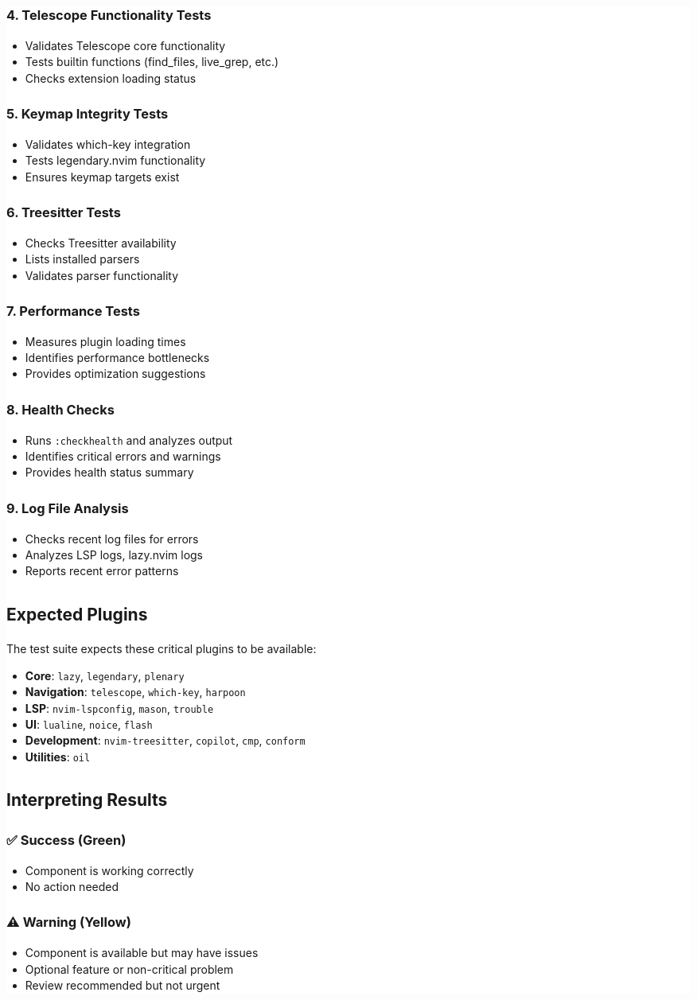 ### 4. Telescope Functionality Tests
- Validates Telescope core functionality
- Tests builtin functions (find_files, live_grep, etc.)
- Checks extension loading status

### 5. Keymap Integrity Tests
- Validates which-key integration
- Tests legendary.nvim functionality
- Ensures keymap targets exist

### 6. Treesitter Tests
- Checks Treesitter availability
- Lists installed parsers
- Validates parser functionality

### 7. Performance Tests
- Measures plugin loading times
- Identifies performance bottlenecks
- Provides optimization suggestions

### 8. Health Checks
- Runs `:checkhealth` and analyzes output
- Identifies critical errors and warnings
- Provides health status summary

### 9. Log File Analysis
- Checks recent log files for errors
- Analyzes LSP logs, lazy.nvim logs
- Reports recent error patterns

## Expected Plugins

The test suite expects these critical plugins to be available:

- **Core**: `lazy`, `legendary`, `plenary`
- **Navigation**: `telescope`, `which-key`, `harpoon`
- **LSP**: `nvim-lspconfig`, `mason`, `trouble`
- **UI**: `lualine`, `noice`, `flash`
- **Development**: `nvim-treesitter`, `copilot`, `cmp`, `conform`
- **Utilities**: `oil`

## Interpreting Results

### ✅ Success (Green)
- Component is working correctly
- No action needed

### ⚠️ Warning (Yellow)
- Component is available but may have issues
- Optional feature or non-critical problem
- Review recommended but not urgent
